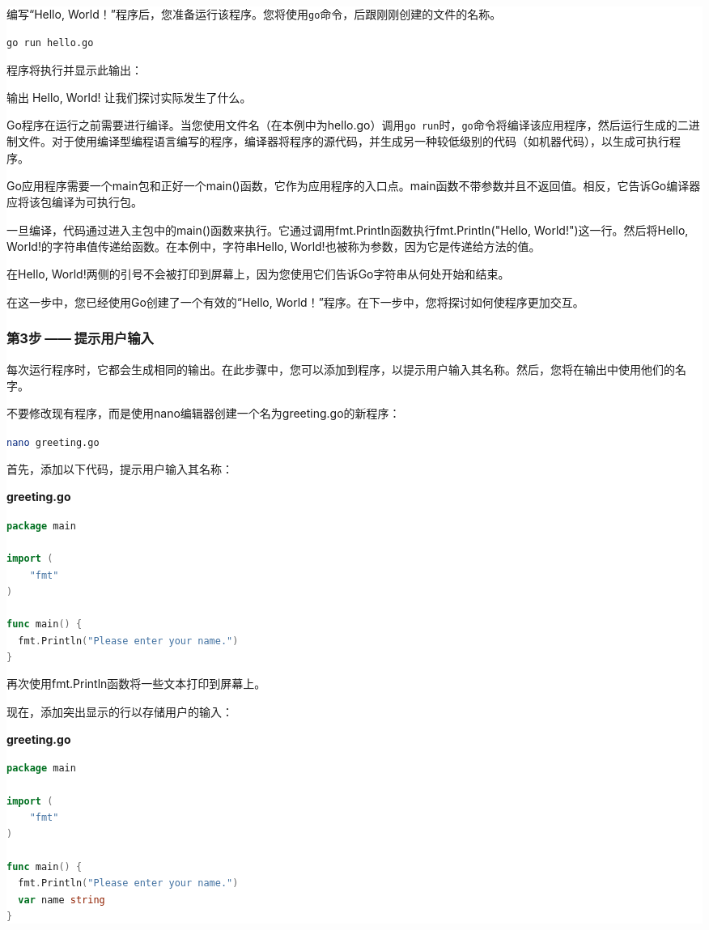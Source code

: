 编写“Hello, World！”程序后，您准备运行该程序。您将使用`go`命令，后跟刚刚创建的文件的名称。

```bash
go run hello.go
```

程序将执行并显示此输出：

输出
Hello, World!
让我们探讨实际发生了什么。

Go程序在运行之前需要进行编译。当您使用文件名（在本例中为hello.go）调用`go run`时，`go`命令将编译该应用程序，然后运行生成的二进制文件。对于使用编译型编程语言编写的程序，编译器将程序的源代码，并生成另一种较低级别的代码（如机器代码），以生成可执行程序。

Go应用程序需要一个main包和正好一个main()函数，它作为应用程序的入口点。main函数不带参数并且不返回值。相反，它告诉Go编译器应将该包编译为可执行包。

一旦编译，代码通过进入主包中的main()函数来执行。它通过调用fmt.Println函数执行fmt.Println("Hello, World!")这一行。然后将Hello, World!的字符串值传递给函数。在本例中，字符串Hello, World!也被称为参数，因为它是传递给方法的值。

在Hello, World!两侧的引号不会被打印到屏幕上，因为您使用它们告诉Go字符串从何处开始和结束。

在这一步中，您已经使用Go创建了一个有效的“Hello, World！”程序。在下一步中，您将探讨如何使程序更加交互。

### 第3步 —— 提示用户输入

每次运行程序时，它都会生成相同的输出。在此步骤中，您可以添加到程序，以提示用户输入其名称。然后，您将在输出中使用他们的名字。

不要修改现有程序，而是使用nano编辑器创建一个名为greeting.go的新程序：

```bash
nano greeting.go
```

首先，添加以下代码，提示用户输入其名称：

**greeting.go**
```go
package main

import (
	"fmt"
)

func main() {
  fmt.Println("Please enter your name.")
}
```

再次使用fmt.Println函数将一些文本打印到屏幕上。

现在，添加突出显示的行以存储用户的输入：

**greeting.go**
```go
package main

import (
	"fmt"
)

func main() {
  fmt.Println("Please enter your name.")
  var name string
}
```
